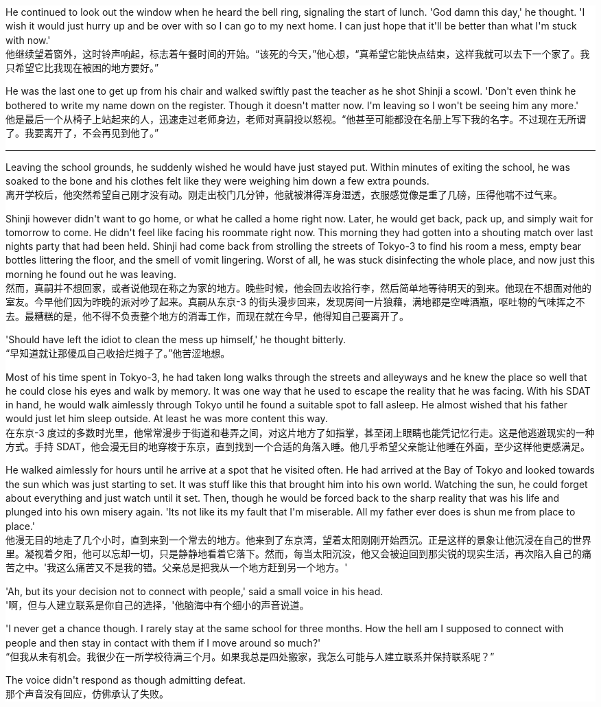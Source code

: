 He continued to look out the window when he heard the bell ring, signaling the start of lunch. 'God damn this day,' he thought. 'I wish it would just hurry up and be over with so I can go to my next home. I can just hope that it'll be better than what I'm stuck with now.'  
他继续望着窗外，这时铃声响起，标志着午餐时间的开始。“该死的今天，”他心想，“真希望它能快点结束，这样我就可以去下一个家了。我只希望它比我现在被困的地方要好。”

He was the last one to get up from his chair and walked swiftly past the teacher as he shot Shinji a scowl. 'Don't even think he bothered to write my name down on the register. Though it doesn't matter now. I'm leaving so I won't be seeing him any more.'  
他是最后一个从椅子上站起来的人，迅速走过老师身边，老师对真嗣投以怒视。“他甚至可能都没在名册上写下我的名字。不过现在无所谓了。我要离开了，不会再见到他了。”

---

Leaving the school grounds, he suddenly wished he would have just stayed put. Within minutes of exiting the school, he was soaked to the bone and his clothes felt like they were weighing him down a few extra pounds.  
离开学校后，他突然希望自己刚才没有动。刚走出校门几分钟，他就被淋得浑身湿透，衣服感觉像是重了几磅，压得他喘不过气来。

Shinji however didn't want to go home, or what he called a home right now. Later, he would get back, pack up, and simply wait for tomorrow to come. He didn't feel like facing his roommate right now. This morning they had gotten into a shouting match over last nights party that had been held. Shinji had come back from strolling the streets of Tokyo-3 to find his room a mess, empty bear bottles littering the floor, and the smell of vomit lingering. Worst of all, he was stuck disinfecting the whole place, and now just this morning he found out he was leaving.  
然而，真嗣并不想回家，或者说他现在称之为家的地方。晚些时候，他会回去收拾行李，然后简单地等待明天的到来。他现在不想面对他的室友。今早他们因为昨晚的派对吵了起来。真嗣从东京-3 的街头漫步回来，发现房间一片狼藉，满地都是空啤酒瓶，呕吐物的气味挥之不去。最糟糕的是，他不得不负责整个地方的消毒工作，而现在就在今早，他得知自己要离开了。

'Should have left the idiot to clean the mess up himself,' he thought bitterly.  
“早知道就让那傻瓜自己收拾烂摊子了。”他苦涩地想。

Most of his time spent in Tokyo-3, he had taken long walks through the streets and alleyways and he knew the place so well that he could close his eyes and walk by memory. It was one way that he used to escape the reality that he was facing. With his SDAT in hand, he would walk aimlessly through Tokyo until he found a suitable spot to fall asleep. He almost wished that his father would just let him sleep outside. At least he was more content this way.  
在东京-3 度过的多数时光里，他常常漫步于街道和巷弄之间，对这片地方了如指掌，甚至闭上眼睛也能凭记忆行走。这是他逃避现实的一种方式。手持 SDAT，他会漫无目的地穿梭于东京，直到找到一个合适的角落入睡。他几乎希望父亲能让他睡在外面，至少这样他更感满足。

He walked aimlessly for hours until he arrive at a spot that he visited often. He had arrived at the Bay of Tokyo and looked towards the sun which was just starting to set. It was stuff like this that brought him into his own world. Watching the sun, he could forget about everything and just watch until it set. Then, though he would be forced back to the sharp reality that was his life and plunged into his own misery again. 'Its not like its my fault that I'm miserable. All my father ever does is shun me from place to place.'  
他漫无目的地走了几个小时，直到来到一个常去的地方。他来到了东京湾，望着太阳刚刚开始西沉。正是这样的景象让他沉浸在自己的世界里。凝视着夕阳，他可以忘却一切，只是静静地看着它落下。然而，每当太阳沉没，他又会被迫回到那尖锐的现实生活，再次陷入自己的痛苦之中。'我这么痛苦又不是我的错。父亲总是把我从一个地方赶到另一个地方。'

'Ah, but its your decision not to connect with people,' said a small voice in his head.  
'啊，但与人建立联系是你自己的选择，'他脑海中有个细小的声音说道。

'I never get a chance though. I rarely stay at the same school for three months. How the hell am I supposed to connect with people and then stay in contact with them if I move around so much?'  
“但我从未有机会。我很少在一所学校待满三个月。如果我总是四处搬家，我怎么可能与人建立联系并保持联系呢？”

The voice didn't respond as though admitting defeat.  
那个声音没有回应，仿佛承认了失败。
